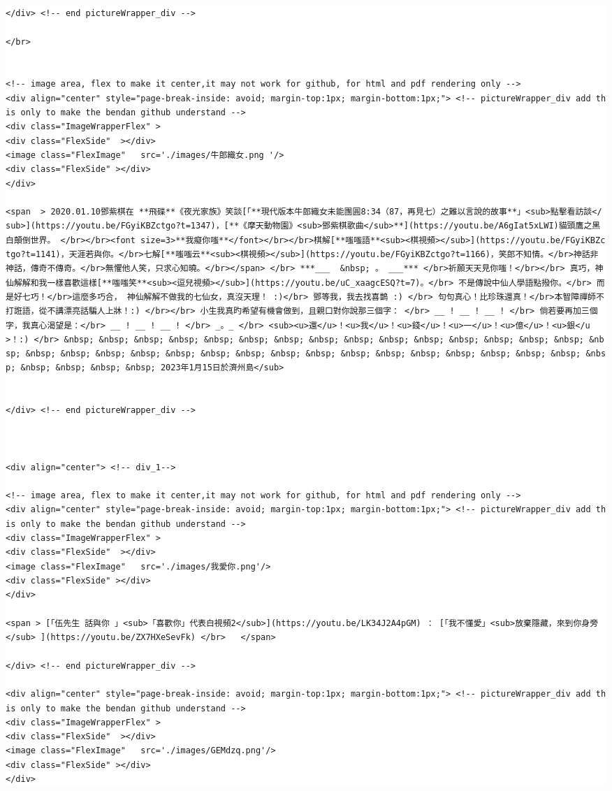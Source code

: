     </div> <!-- end pictureWrapper_div --> 

    </br>


    <!-- image area, flex to make it center,it may not work for github, for html and pdf rendering only -->
    <div align="center" style="page-break-inside: avoid; margin-top:1px; margin-bottom:1px;"> <!-- pictureWrapper_div add this only to make the bendan github understand -->
    <div class="ImageWrapperFlex" >
    <div class="FlexSide"  ></div>
    <image class="FlexImage"   src='./images/牛郎織女.png '/>
    <div class="FlexSide" ></div>
    </div>

    <span  > 2020.01.10鄧紫棋在 **飛碟**《夜光家族》笑談[「**現代版本牛郎織女未能團圓8:34（87，再見七）之難以言說的故事**」<sub>點擊看訪談</sub>](https://youtu.be/FGyiKBZctgo?t=1347)，[**《摩天動物園》<sub>鄧紫棋歌曲</sub>**](https://youtu.be/A6gIat5xLWI)貓頭鷹之黑白顛倒世界。 </br></br><font size=3>**我癡你嗤**</font></br></br>棋解[**嗤嗤語**<sub><棋視頻></sub>](https://youtu.be/FGyiKBZctgo?t=1141)，天涯若與你。</br>七解[**嗤嗤云**<sub><棋視頻></sub>](https://youtu.be/FGyiKBZctgo?t=1166)，笑郎不知情。</br>神話非神話，傳奇不傳奇。</br>無懼他人笑，只求心知曉。</br></span> </br> ***___  &nbsp; 。 ___*** </br>祈願天天見你嗤！</br></br> 真巧，神仙解解和我一樣喜歡這樣[**嗤嗤笑**<sub><逗兒視頻></sub>](https://youtu.be/uC_xaagcESQ?t=7)。</br> 不是傳說中仙人學語點撥你。</br> 而是好七巧！</br>這麼多巧合， 神仙解解不做我的七仙女，真沒天理！ :)</br> 鄧等我，我去找喜鵲 :) </br> 句句真心！比珍珠還真！</br>本智障禪師不打誑語，從不講漂亮話騙人上牀！:) </br></br> 小生我真旳希望有機會做到，且親口對你說那三個字： </br> __ ! __ ! __ ! </br> 倘若要再加三個字，我真心渴望是：</br> __ ! __ ! __ ! </br> _。_ </br> <sub><u>還</u>！<u>我</u>！<u>錢</u>！<u>一</u>！<u>億</u>！<u>銀</u>！:) </br> &nbsp; &nbsp; &nbsp; &nbsp; &nbsp; &nbsp; &nbsp; &nbsp; &nbsp; &nbsp; &nbsp; &nbsp; &nbsp; &nbsp; &nbsp; &nbsp; &nbsp; &nbsp; &nbsp; &nbsp; &nbsp; &nbsp; &nbsp; &nbsp; &nbsp; &nbsp; &nbsp; &nbsp; &nbsp; &nbsp; &nbsp; &nbsp; &nbsp; &nbsp; &nbsp; &nbsp; &nbsp; 2023年1月15日於濟州島</sub>  


    </div> <!-- end pictureWrapper_div --> 



    <div align="center"> <!-- div_1-->   

    <!-- image area, flex to make it center,it may not work for github, for html and pdf rendering only -->
    <div align="center" style="page-break-inside: avoid; margin-top:1px; margin-bottom:1px;"> <!-- pictureWrapper_div add this only to make the bendan github understand -->
    <div class="ImageWrapperFlex" >
    <div class="FlexSide"  ></div>
    <image class="FlexImage"   src='./images/我愛你.png'/>
    <div class="FlexSide" ></div>
    </div>

    <span > [「伍先生 話與你 」<sub>「喜歡你」代表白視頻2</sub>](https://youtu.be/LK34J2A4pGM) ： [「我不懂愛」<sub>放棄隱藏，來到你身旁</sub> ](https://youtu.be/ZX7HXeSevFk) </br>   </span>  

    </div> <!-- end pictureWrapper_div --> 

    <div align="center" style="page-break-inside: avoid; margin-top:1px; margin-bottom:1px;"> <!-- pictureWrapper_div add this only to make the bendan github understand -->
    <div class="ImageWrapperFlex" >
    <div class="FlexSide"  ></div>
    <image class="FlexImage"   src='./images/GEMdzq.png'/>
    <div class="FlexSide" ></div>
    </div>
